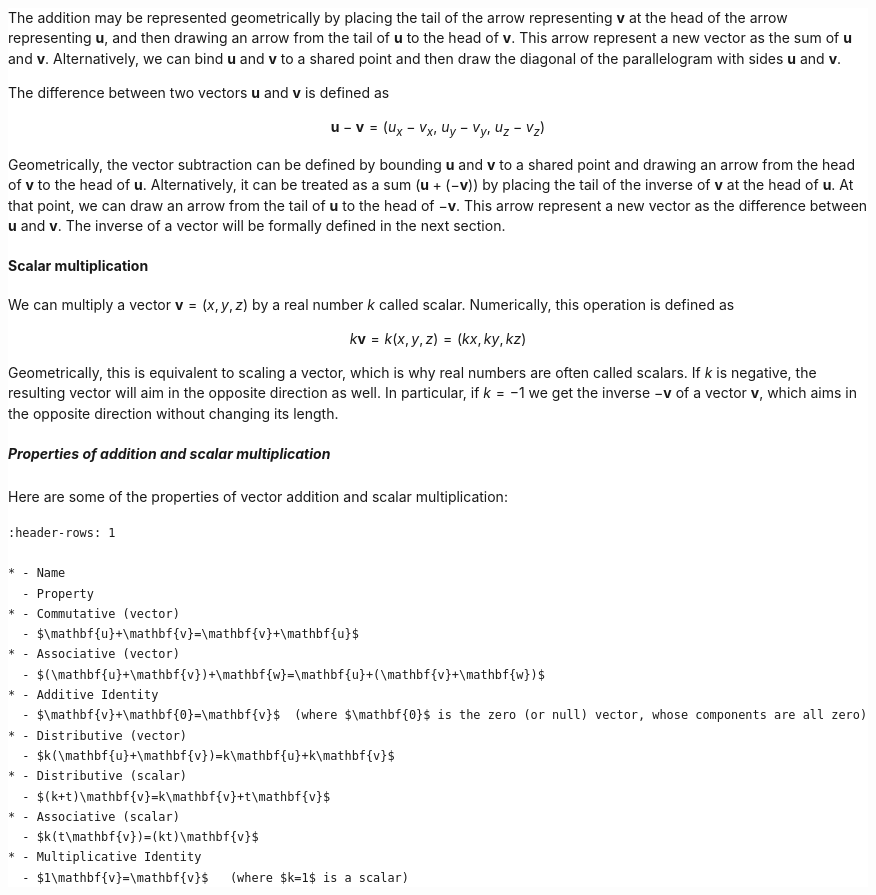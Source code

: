 The addition may be represented geometrically by placing the tail of the arrow representing $\mathbf{v}$ at the head of the arrow representing $\mathbf{u}$, and then drawing an arrow from the tail of $\mathbf{u}$ to the head of $\mathbf{v}$. This arrow represent a new vector as the sum of $\mathbf{u}$ and $\mathbf{v}$. Alternatively, we can bind $\mathbf{u}$ and $\mathbf{v}$ to a shared point and then draw the diagonal of the parallelogram with sides $\mathbf{u}$ and $\mathbf{v}$.

```{figure} images/01/vector-sum.png
```

The difference between two vectors $\mathbf{u}$ and $\mathbf{v}$ is defined as

$$\mathbf{u}-\mathbf{v}=(u_x-v_x,\ u_y-v_y,\ u_z-v_z)$$

Geometrically, the vector subtraction can be defined by bounding $\mathbf{u}$ and $\mathbf{v}$ to a shared point and drawing an arrow from the head of $\mathbf{v}$ to the head of $\mathbf{u}$. Alternatively, it can be treated as a sum $(\mathbf{u}+(-\mathbf{v}))$ by placing the tail of the inverse of $\mathbf{v}$ at the head of $\mathbf{u}$. At that point, we can draw an arrow from the tail of $\mathbf{u}$ to the head of $-\mathbf{v}$. This arrow represent a new vector as the difference between $\mathbf{u}$ and $\mathbf{v}$. The inverse of a vector will be formally defined in the next section.

```{figure} images/01/vector-sub.png
```

#### Scalar multiplication

We can multiply a vector $\mathbf{v}=(x, y, z)$ by a real number $k$ called scalar. Numerically, this operation is defined as

$$k\mathbf{v}=k(x,y,z)=(kx,ky,kz)$$

Geometrically, this is equivalent to scaling a vector, which is why real numbers are often called scalars. If $k$ is negative, the resulting vector will aim in the opposite direction as well. In particular, if $k=−1$ we get the inverse $-\mathbf{v}$ of a vector $\mathbf{v}$, which aims in the opposite direction without changing its length.

```{figure} images/01/vector-mul.png
```

##### Properties of addition and scalar multiplication

Here are some of the properties of vector addition and scalar multiplication:

```{list-table}
:header-rows: 1

* - Name
  - Property
* - Commutative (vector)
  - $\mathbf{u}+\mathbf{v}=\mathbf{v}+\mathbf{u}$
* - Associative (vector)
  - $(\mathbf{u}+\mathbf{v})+\mathbf{w}=\mathbf{u}+(\mathbf{v}+\mathbf{w})$
* - Additive Identity
  - $\mathbf{v}+\mathbf{0}=\mathbf{v}$  (where $\mathbf{0}$ is the zero (or null) vector, whose components are all zero)
* - Distributive (vector)
  - $k(\mathbf{u}+\mathbf{v})=k\mathbf{u}+k\mathbf{v}$
* - Distributive (scalar)
  - $(k+t)\mathbf{v}=k\mathbf{v}+t\mathbf{v}$
* - Associative (scalar)
  - $k(t\mathbf{v})=(kt)\mathbf{v}$
* - Multiplicative Identity
  - $1\mathbf{v}=\mathbf{v}$   (where $k=1$ is a scalar)
```
